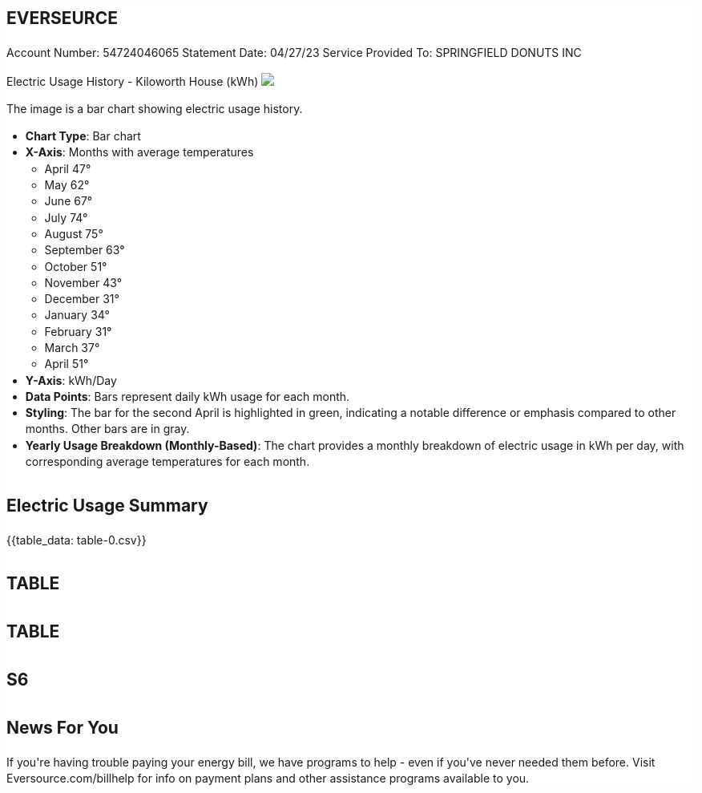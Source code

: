 ## EVERSEURCE

Account Number: 54724046065
Statement Date: 04/27/23
Service Provided To:
SPRINGFIELD DONUTS INC

Electric Usage History - Kiloworth House (kWh)
![](images/img-0.jpeg)

The image is a bar chart showing electric usage history.

- **Chart Type**: Bar chart
- **X-Axis**: Months with average temperatures
  - April 47°
  - May 62°
  - June 67°
  - July 74°
  - August 75°
  - September 63°
  - October 51°
  - November 43°
  - December 31°
  - January 34°
  - February 31°
  - March 37°
  - April 51°
- **Y-Axis**: kWh/Day
- **Data Points**: Bars represent daily kWh usage for each month.
- **Styling**: The bar for the second April is highlighted in green, indicating a notable difference or emphasis compared to other months. Other bars are in gray.
- **Yearly Usage Breakdown (Monthly-Based)**: The chart provides a monthly breakdown of electric usage in kWh per day, with corresponding average temperatures for each month.

## Electric Usage Summary

{{table_data: table-0.csv}}

## TABLE

## TABLE

## S6

## News For You

If you're having trouble paying your energy bill, we have programs to help - even if you've never needed them before. Visit Eversource.com/billhelp for info on payment plans and other assistance programs available to you.
